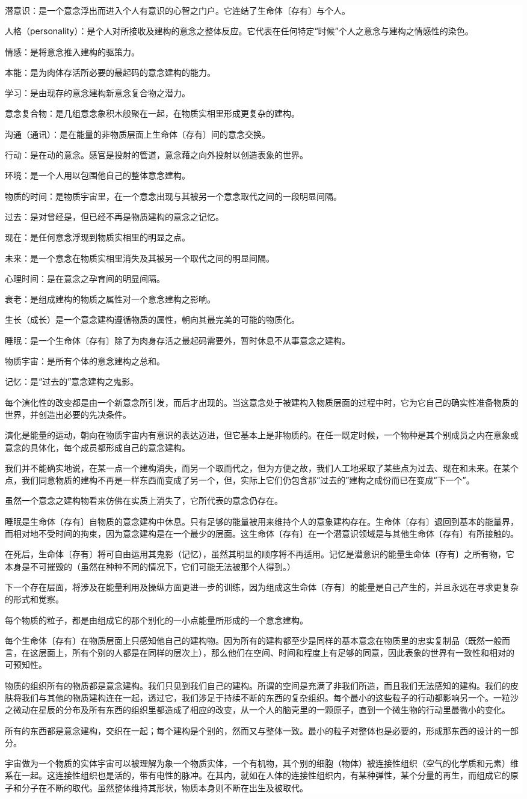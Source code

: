 潜意识：是一个意念浮出而进入个人有意识的心智之门户。它连结了生命体〔存有〕与个人。

人格（personality）：是个人对所接收及建构的意念之整体反应。它代表在任何特定“时候”个人之意念与建构之情感性的染色。

情感：是将意念推入建构的驱策力。

本能：是为肉体存活所必要的最起码的意念建构的能力。

学习：是由现存的意念建构新意念复合物之潜力。

意念复合物：是几组意念象积木般聚在一起，在物质实相里形成更复杂的建构。

沟通（通讯）：是在能量的非物质层面上生命体〔存有〕间的意念交换。

行动：是在动的意念。感官是投射的管道，意念藉之向外投射以创造表象的世界。

环境：是一个人用以包围他自己的整体意念建构。

物质的时间：是物质宇宙里，在一个意念出现与其被另一个意念取代之间的一段明显间隔。

过去：是对曾经是，但已经不再是物质建构的意念之记忆。

现在：是任何意念浮现到物质实相里的明显之点。

未来：是一个意念在物质实相里消失及其被另一个取代之间的明显间隔。

心理时间：是在意念之孕育间的明显间隔。

衰老：是组成建构的物质之属性对一个意念建构之影响。

生长（成长）是一个意念建构遵循物质的属性，朝向其最完美的可能的物质化。

睡眠：是一个生命体〔存有〕除了为肉身存活之最起码需要外，暂时休息不从事意念之建构。

物质宇宙：是所有个体的意念建构之总和。

记忆：是“过去的”意念建构之鬼影。

每个演化性的改变都是由一个新意念所引发，而后才出现的。当这意念处于被建构入物质层面的过程中时，它为它自己的确实性准备物质的世界，并创造出必要的先决条件。

演化是能量的运动，朝向在物质宇宙内有意识的表达迈进，但它基本上是非物质的。在任一既定时候，一个物种是其个别成员之内在意象或意念的具体化，每个成员都形成自己的意念建构。

我们并不能确实地说，在某一点一个建构消失，而另一个取而代之，但为方便之故，我们人工地采取了某些点为过去、现在和未来。在某个点，我们同意物质的建构不再是一样东西而变成了另一个，但，实际上它们仍包含那“过去的”建构之成份而已在变成“下一个”。

虽然一个意念之建构物看来仿佛在实质上消失了，它所代表的意念仍存在。

睡眠是生命体〔存有〕自物质的意念建构中休息。只有足够的能量被用来维持个人的意象建构存在。生命体〔存有〕退回到基本的能量界，而相对地不受时间的拘束，因为意念建构是在一个最少的层面。这生命体〔存有〕在一个潜意识领域是与其他生命体〔存有〕有所接触的。

在死后，生命体〔存有〕将可自由运用其鬼影（记忆），虽然其明显的顺序将不再适用。记忆是潜意识的能量生命体〔存有〕之所有物，它本身是不可摧毁的（虽然在种种不同的情况下，它们可能无法被那个人得到。）

下一个存在层面，将涉及在能量利用及操纵方面更进一步的训练，因为组成这生命体〔存有〕的能量是自己产生的，并且永远在寻求更复杂的形式和觉察。

每个物质的粒子，都是由组成它的那个别化的一小点能量所形成的一个意念建构。

每个生命体〔存有〕在物质层面上只感知他自己的建构物。因为所有的建构都至少是同样的基本意念在物质里的忠实复制品（既然一般而言，在这层面上，所有个别的人都是在同样的层次上），那么他们在空间、时间和程度上有足够的同意，因此表象的世界有一致性和相对的可预知性。

物质的组织所有的物质都是意念建构。我们只见到我们自己的建构。所谓的空间是充满了非我们所造，而且我们无法感知的建构。我们的皮肤将我们与其他的物质建构连在一起，透过它，我们涉足于持续不断的东西的复杂组织。每个最小的这些粒子的行动都影响另一个。一粒沙之微动在星辰的分布及所有东西的组织里都造成了相应的改变，从一个人的脑壳里的一颗原子，直到一个微生物的行动里最微小的变化。

所有的东西都是意念建构，交织在一起；每个建构是个别的，然而又与整体一致。最小的粒子对整体也是必要的，形成那东西的设计的一部分。

宇宙做为一个物质的实体宇宙可以被理解为象一个物质实体，一个有机物，其个别的细胞（物体）被连接性组织（空气的化学质和元素）维系在一起。这连接性组织也是活的，带有电性的脉冲。在其内，就如在人体的连接性组织内，有某种弹性，某个分量的再生，而组成它的原子和分子在不断的取代。虽然整体维持其形状，物质本身则不断在出生及被取代。

